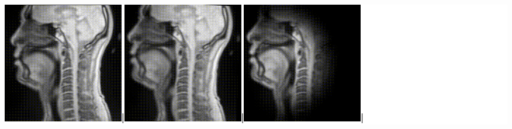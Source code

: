 <img src='./results/BLSTM/25/421_raw.gif' width='200'>|<img src='./results/BLSTM/25/421_norm.gif' width='200'>|<img src='./results/BLSTM/25/421_fil.gif' width='200'>|